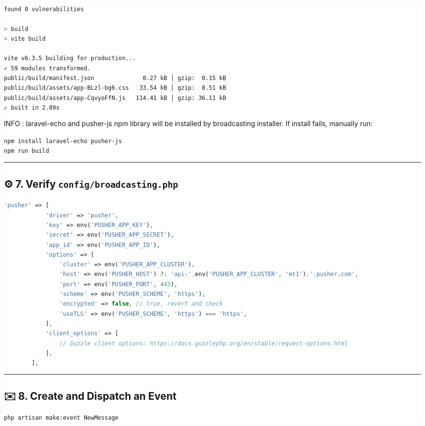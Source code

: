 ```bash
found 0 vulnerabilities

> build
> vite build

vite v6.3.5 building for production...
✓ 59 modules transformed.
public/build/manifest.json              0.27 kB │ gzip:  0.15 kB
public/build/assets/app-BLzl-bg6.css   33.54 kB │ gzip:  8.51 kB
public/build/assets/app-CqvyoFfN.js   114.41 kB │ gzip: 36.11 kB
✓ built in 2.09s
```

INFO : laravel-echo and pusher-js npm library will be installed by broadcasting installer.
If install fails, manually run:

```bash
npm install laravel-echo pusher-js
npm run build
```

---

## ⚙️ 7. Verify `config/broadcasting.php`

```php
'pusher' => [
            'driver' => 'pusher',
            'key' => env('PUSHER_APP_KEY'),
            'secret' => env('PUSHER_APP_SECRET'),
            'app_id' => env('PUSHER_APP_ID'),
            'options' => [
                'cluster' => env('PUSHER_APP_CLUSTER'),
                'host' => env('PUSHER_HOST') ?: 'api-'.env('PUSHER_APP_CLUSTER', 'mt1').'.pusher.com',
                'port' => env('PUSHER_PORT', 443),
                'scheme' => env('PUSHER_SCHEME', 'https'),
                'encrypted' => false, // true, revert and check
                'useTLS' => env('PUSHER_SCHEME', 'https') === 'https',
            ],
            'client_options' => [
                // Guzzle client options: https://docs.guzzlephp.org/en/stable/request-options.html
            ],
        ],
```

---

## ✉️ 8. Create and Dispatch an Event

```bash
php artisan make:event NewMessage
```
